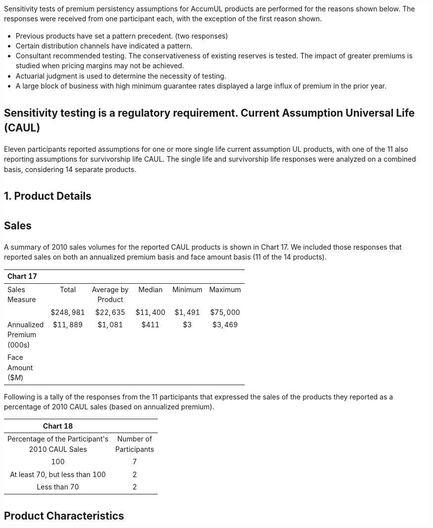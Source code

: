 Sensitivity tests of premium persistency assumptions for AccumUL products are performed for the reasons shown below. The responses were received from one participant each, with the exception of the first reason shown.

- Previous products have set a pattern precedent. (two responses)
- Certain distribution channels have indicated a pattern.
- Consultant recommended testing. The conservativeness of existing reserves is tested. The impact of greater premiums is studied when pricing margins may not be achieved.
- Actuarial judgment is used to determine the necessity of testing.
- A large block of business with high minimum guarantee rates displayed a large influx of premium in the prior year.


## Sensitivity testing is a regulatory requirement. Current Assumption Universal Life (CAUL)

Eleven participants reported assumptions for one or more single life current assumption UL products, with one of the 11 also reporting assumptions for survivorship life CAUL. The single life and survivorship life responses were analyzed on a combined basis, considering 14 separate products.

## 1. Product Details

## Sales

A summary of 2010 sales volumes for the reported CAUL products is shown in Chart 17. We included those responses that reported sales on both an annualized premium basis and face amount basis (11 of the 14 products).

| Chart 17 |  |  |  |  |  |
| :--- | :---: | :---: | :---: | :---: | :---: |
| Sales <br> Measure | Total | Average by <br> Product | Median | Minimum | Maximum |
|  | $\$ 248,981$ | $\$ 22,635$ | $\$ 11,400$ | $\$ 1,491$ | $\$ 75,000$ |
| Annualized <br> Premium <br> (000s) | $\$ 11,889$ | $\$ 1,081$ | $\$ 411$ | $\$ 3$ | $\$ 3,469$ |
| Face <br> Amount <br> $(\$ M)$ |  |  |  |  |  |

Following is a tally of the responses from the 11 participants that expressed the sales of the products they reported as a percentage of 2010 CAUL sales (based on annualized premium).

| Chart 18 |  |
| :---: | :---: |
| Percentage of the Participant's <br> 2010 CAUL Sales | Number of <br> Participants |
| 100 | 7 |
| At least 70, but less than 100 | 2 |
| Less than 70 | 2 |

## Product Characteristics

